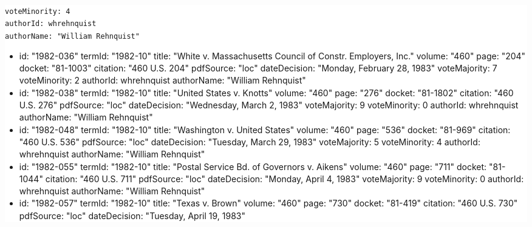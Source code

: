     voteMinority: 4
    authorId: whrehnquist
    authorName: "William Rehnquist"
  - id: "1982-036"
    termId: "1982-10"
    title: "White v. Massachusetts Council of Constr. Employers, Inc."
    volume: "460"
    page: "204"
    docket: "81-1003"
    citation: "460 U.S. 204"
    pdfSource: "loc"
    dateDecision: "Monday, February 28, 1983"
    voteMajority: 7
    voteMinority: 2
    authorId: whrehnquist
    authorName: "William Rehnquist"
  - id: "1982-038"
    termId: "1982-10"
    title: "United States v. Knotts"
    volume: "460"
    page: "276"
    docket: "81-1802"
    citation: "460 U.S. 276"
    pdfSource: "loc"
    dateDecision: "Wednesday, March 2, 1983"
    voteMajority: 9
    voteMinority: 0
    authorId: whrehnquist
    authorName: "William Rehnquist"
  - id: "1982-048"
    termId: "1982-10"
    title: "Washington v. United States"
    volume: "460"
    page: "536"
    docket: "81-969"
    citation: "460 U.S. 536"
    pdfSource: "loc"
    dateDecision: "Tuesday, March 29, 1983"
    voteMajority: 5
    voteMinority: 4
    authorId: whrehnquist
    authorName: "William Rehnquist"
  - id: "1982-055"
    termId: "1982-10"
    title: "Postal Service Bd. of Governors v. Aikens"
    volume: "460"
    page: "711"
    docket: "81-1044"
    citation: "460 U.S. 711"
    pdfSource: "loc"
    dateDecision: "Monday, April 4, 1983"
    voteMajority: 9
    voteMinority: 0
    authorId: whrehnquist
    authorName: "William Rehnquist"
  - id: "1982-057"
    termId: "1982-10"
    title: "Texas v. Brown"
    volume: "460"
    page: "730"
    docket: "81-419"
    citation: "460 U.S. 730"
    pdfSource: "loc"
    dateDecision: "Tuesday, April 19, 1983"